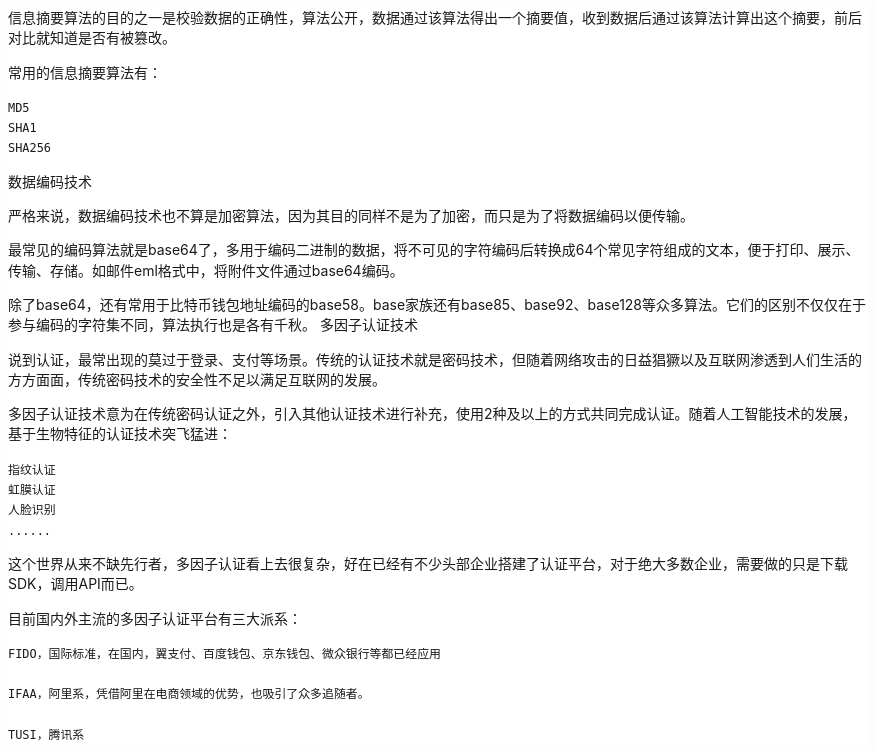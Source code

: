 信息摘要算法的目的之一是校验数据的正确性，算法公开，数据通过该算法得出一个摘要值，收到数据后通过该算法计算出这个摘要，前后对比就知道是否有被篡改。

常用的信息摘要算法有：

    MD5
    SHA1
    SHA256

数据编码技术

严格来说，数据编码技术也不算是加密算法，因为其目的同样不是为了加密，而只是为了将数据编码以便传输。

最常见的编码算法就是base64了，多用于编码二进制的数据，将不可见的字符编码后转换成64个常见字符组成的文本，便于打印、展示、传输、存储。如邮件eml格式中，将附件文件通过base64编码。

除了base64，还有常用于比特币钱包地址编码的base58。base家族还有base85、base92、base128等众多算法。它们的区别不仅仅在于参与编码的字符集不同，算法执行也是各有千秋。
多因子认证技术

说到认证，最常出现的莫过于登录、支付等场景。传统的认证技术就是密码技术，但随着网络攻击的日益猖獗以及互联网渗透到人们生活的方方面面，传统密码技术的安全性不足以满足互联网的发展。

多因子认证技术意为在传统密码认证之外，引入其他认证技术进行补充，使用2种及以上的方式共同完成认证。随着人工智能技术的发展，基于生物特征的认证技术突飞猛进：

    指纹认证
    虹膜认证
    人脸识别
    ......

这个世界从来不缺先行者，多因子认证看上去很复杂，好在已经有不少头部企业搭建了认证平台，对于绝大多数企业，需要做的只是下载SDK，调用API而已。

目前国内外主流的多因子认证平台有三大派系：

    FIDO，国际标准，在国内，翼支付、百度钱包、京东钱包、微众银行等都已经应用

    IFAA，阿里系，凭借阿里在电商领域的优势，也吸引了众多追随者。

    TUSI，腾讯系
